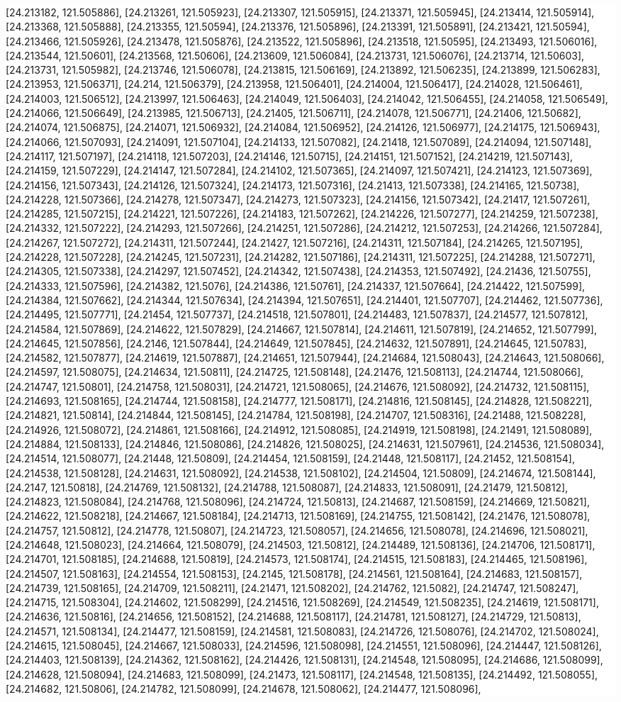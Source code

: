 [24.213182, 121.505886], [24.213261, 121.505923], [24.213307, 121.505915], [24.213371, 121.505945], [24.213414, 121.505914], [24.213368, 121.505888], [24.213355, 121.50594], [24.213376, 121.505896], [24.213391, 121.505891], [24.213421, 121.50594], [24.213466, 121.505926], [24.213478, 121.505876], [24.213522, 121.505896], [24.213518, 121.50595], [24.213493, 121.506016], [24.213544, 121.50601], [24.213568, 121.50606], [24.213609, 121.506084], [24.213731, 121.506076], [24.213714, 121.50603], [24.213731, 121.505982], [24.213746, 121.506078], [24.213815, 121.506169], [24.213892, 121.506235], [24.213899, 121.506283], [24.213953, 121.506371], [24.214, 121.506379], [24.213958, 121.506401], [24.214004, 121.506417], [24.214028, 121.506461], [24.214003, 121.506512], [24.213997, 121.506463], [24.214049, 121.506403], [24.214042, 121.506455], [24.214058, 121.506549], [24.214066, 121.506649], [24.213985, 121.506713], [24.21405, 121.506711], [24.214078, 121.506771], [24.21406, 121.50682], [24.214074, 121.506875], [24.214071, 121.506932], [24.214084, 121.506952], [24.214126, 121.506977], [24.214175, 121.506943], [24.214066, 121.507093], [24.214091, 121.507104], [24.214133, 121.507082], [24.21418, 121.507089], [24.214094, 121.507148], [24.214117, 121.507197], [24.214118, 121.507203], [24.214146, 121.50715], [24.214151, 121.507152], [24.214219, 121.507143], [24.214159, 121.507229], [24.214147, 121.507284], [24.214102, 121.507365], [24.214097, 121.507421], [24.214123, 121.507369], [24.214156, 121.507343], [24.214126, 121.507324], [24.214173, 121.507316], [24.21413, 121.507338], [24.214165, 121.50738], [24.214228, 121.507366], [24.214278, 121.507347], [24.214273, 121.507323], [24.214156, 121.507342], [24.21417, 121.507261], [24.214285, 121.507215], [24.214221, 121.507226], [24.214183, 121.507262], [24.214226, 121.507277], [24.214259, 121.507238], [24.214332, 121.507222], [24.214293, 121.507266], [24.214251, 121.507286], [24.214212, 121.507253], [24.214266, 121.507284], [24.214267, 121.507272], [24.214311, 121.507244], [24.21427, 121.507216], [24.214311, 121.507184], [24.214265, 121.507195], [24.214228, 121.507228], [24.214245, 121.507231], [24.214282, 121.507186], [24.214311, 121.507225], [24.214288, 121.507271], [24.214305, 121.507338], [24.214297, 121.507452], [24.214342, 121.507438], [24.214353, 121.507492], [24.21436, 121.50755], [24.214333, 121.507596], [24.214382, 121.5076], [24.214386, 121.50761], [24.214337, 121.507664], [24.214422, 121.507599], [24.214384, 121.507662], [24.214344, 121.507634], [24.214394, 121.507651], [24.214401, 121.507707], [24.214462, 121.507736], [24.214495, 121.507771], [24.21454, 121.507737], [24.214518, 121.507801], [24.214483, 121.507837], [24.214577, 121.507812], [24.214584, 121.507869], [24.214622, 121.507829], [24.214667, 121.507814], [24.214611, 121.507819], [24.214652, 121.507799], [24.214645, 121.507856], [24.2146, 121.507844], [24.214649, 121.507845], [24.214632, 121.507891], [24.214645, 121.50783], [24.214582, 121.507877], [24.214619, 121.507887], [24.214651, 121.507944], [24.214684, 121.508043], [24.214643, 121.508066], [24.214597, 121.508075], [24.214634, 121.50811], [24.214725, 121.508148], [24.21476, 121.508113], [24.214744, 121.508066], [24.214747, 121.50801], [24.214758, 121.508031], [24.214721, 121.508065], [24.214676, 121.508092], [24.214732, 121.508115], [24.214693, 121.508165], [24.214744, 121.508158], [24.214777, 121.508171], [24.214816, 121.508145], [24.214828, 121.508221], [24.214821, 121.50814], [24.214844, 121.508145], [24.214784, 121.508198], [24.214707, 121.508316], [24.21488, 121.508228], [24.214926, 121.508072], [24.214861, 121.508166], [24.214912, 121.508085], [24.214919, 121.508198], [24.21491, 121.508089], [24.214884, 121.508133], [24.214846, 121.508086], [24.214826, 121.508025], [24.214631, 121.507961], [24.214536, 121.508034], [24.214514, 121.508077], [24.21448, 121.50809], [24.214454, 121.508159], [24.21448, 121.508117], [24.21452, 121.508154], [24.214538, 121.508128], [24.214631, 121.508092], [24.214538, 121.508102], [24.214504, 121.50809], [24.214674, 121.508144], [24.2147, 121.50818], [24.214769, 121.508132], [24.214788, 121.508087], [24.214833, 121.508091], [24.21479, 121.50812], [24.214823, 121.508084], [24.214768, 121.508096], [24.214724, 121.50813], [24.214687, 121.508159], [24.214669, 121.50821], [24.214622, 121.508218], [24.214667, 121.508184], [24.214713, 121.508169], [24.214755, 121.508142], [24.21476, 121.508078], [24.214757, 121.50812], [24.214778, 121.50807], [24.214723, 121.508057], [24.214656, 121.508078], [24.214696, 121.508021], [24.214648, 121.508023], [24.214664, 121.508079], [24.214503, 121.50812], [24.214489, 121.508136], [24.214706, 121.508171], [24.214701, 121.508185], [24.214688, 121.50819], [24.214573, 121.508174], [24.214515, 121.508183], [24.214465, 121.508196], [24.214507, 121.508163], [24.214554, 121.508153], [24.2145, 121.508178], [24.214561, 121.508164], [24.214683, 121.508157], [24.214739, 121.508165], [24.214709, 121.508211], [24.21471, 121.508202], [24.214762, 121.5082], [24.214747, 121.508247], [24.214715, 121.508304], [24.214602, 121.508299], [24.214516, 121.508269], [24.214549, 121.508235], [24.214619, 121.508171], [24.214636, 121.50816], [24.214656, 121.508152], [24.214688, 121.508117], [24.214781, 121.508127], [24.214729, 121.50813], [24.214571, 121.508134], [24.214477, 121.508159], [24.214581, 121.508083], [24.214726, 121.508076], [24.214702, 121.508024], [24.214615, 121.508045], [24.214667, 121.508033], [24.214596, 121.508098], [24.214551, 121.508096], [24.214447, 121.508126], [24.214403, 121.508139], [24.214362, 121.508162], [24.214426, 121.508131], [24.214548, 121.508095], [24.214686, 121.508099], [24.214628, 121.508094], [24.214683, 121.508099], [24.21473, 121.508117], [24.214548, 121.508135], [24.214492, 121.508055], [24.214682, 121.50806], [24.214782, 121.508099], [24.214678, 121.508062], [24.214477, 121.508096],